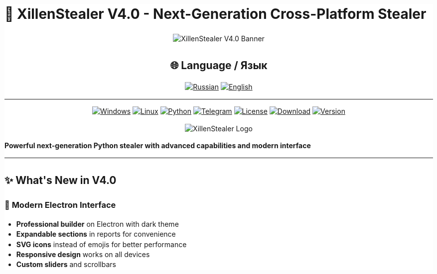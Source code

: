 # 🚀 XillenStealer V4.0 - Next-Generation Cross-Platform Stealer

<div align="center">
  <img width="800" height="400" alt="XillenStealer V4.0 Banner" src="https://github.com/user-attachments/assets/34155261-6a87-4909-b8db-f95e70336653" />
</div>

<div align="center">

## 🌐 Language / Язык

[![Russian](https://img.shields.io/badge/Русский-inactive-blue?style=for-the-badge)](https://github.com/BengaminButton/XillenStealer/blob/main/README.md)
[![English](https://img.shields.io/badge/English-активен-red?style=for-the-badge)](#english)

</div>

---

<div id="english">

<div align="center">
  
[![Windows](https://img.shields.io/badge/Windows-10%2F11-0078D6?logo=windows)](https://www.microsoft.com/windows)
[![Linux](https://img.shields.io/badge/Linux-Ubuntu%2FKali%2FArch-DD4814?logo=linux)](https://www.linux.org)
[![Python](https://img.shields.io/badge/Python-3.11+-3776AB?logo=python&logoColor=white)](https://python.org)
[![Telegram](https://img.shields.io/badge/Telegram-2CA5E0?logo=telegram&logoColor=white)](https://telegram.org)
[![License](https://img.shields.io/badge/License-MIT-red.svg)](LICENSE)
[![Download](https://img.shields.io/badge/DOWNLOAD_V4.0-45MB-blue)](https://github.com/BengaminButton/XillenStealer/archive/refs/heads/main.zip)
[![Version](https://img.shields.io/badge/Version-4.0-green.svg)](https://github.com/BengaminButton/XillenStealer)

</div>

<div align="center">
  <img width="200" height="200" alt="XillenStealer Logo" src="https://github.com/user-attachments/assets/dd1c167b-be25-4183-959c-23a033b2f2ce" />
</div>

**Powerful next-generation Python stealer with advanced capabilities and modern interface**

---

## ✨ What's New in V4.0

### 🎨 **Modern Electron Interface**
- **Professional builder** on Electron with dark theme
- **Expandable sections** in reports for convenience
- **SVG icons** instead of emojis for better performance
- **Responsive design** works on all devices
- **Custom sliders** and scrollbars
